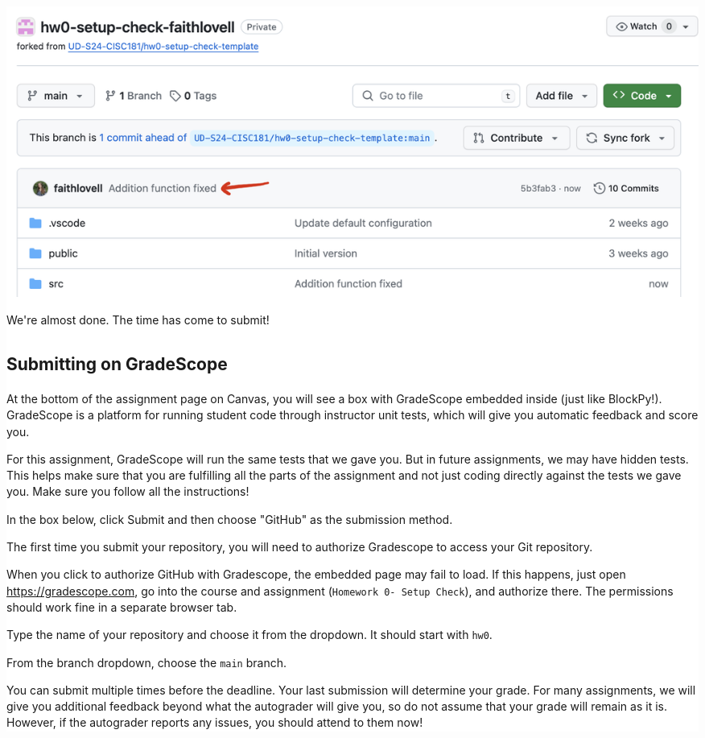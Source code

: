![end-pushed.png](../../images/setup/end-pushed.png)

We're almost done. The time has come to submit!

## Submitting on GradeScope

At the bottom of the assignment page on Canvas, you will see a box with GradeScope embedded inside (just like BlockPy!). GradeScope is a
platform for running student code through instructor unit tests, which will give you automatic feedback and score you.

For this assignment, GradeScope will run the same tests that we gave you. But in future assignments, we may have hidden
tests. This helps make sure that you are fulfilling all the parts of the assignment and not just coding directly
against the tests we gave you. Make sure you follow all the instructions!

In the box below, click Submit and then choose "GitHub" as the submission method.

The first time you submit your repository, you will need to authorize Gradescope to access your Git repository.

When you click to authorize GitHub with Gradescope, the embedded page may fail to load. If this happens, just open
<https://gradescope.com>, go into the course and assignment (`Homework 0- Setup Check`), and authorize there. The
permissions should work fine in a separate browser tab.

Type the name of your repository and choose it from the dropdown. It should start with `hw0`.

From the branch dropdown, choose the `main` branch.

You can submit multiple times before the deadline. Your last submission will determine your grade. For many assignments,
we will give you additional feedback beyond what the autograder will give you, so do not assume that your grade will
remain as it is. However, if the autograder reports any issues, you should attend to them now!
